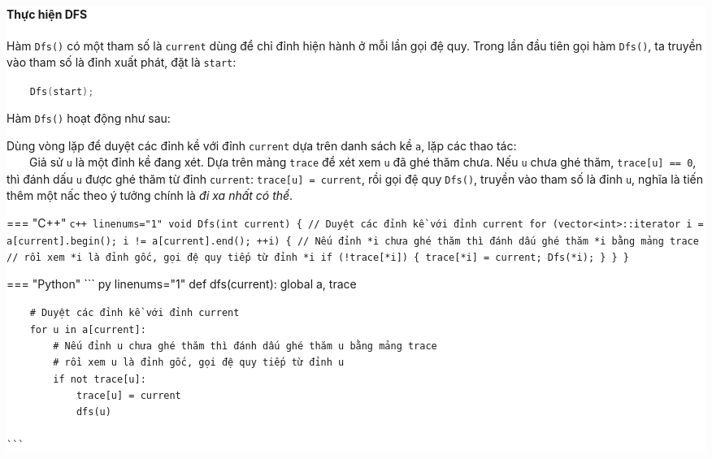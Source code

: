 #### Thực hiện DFS

Hàm `Dfs()` có một tham số là `current` dùng để chỉ đỉnh hiện hành ở mỗi lần gọi đệ quy. Trong lần đầu tiên gọi hàm `Dfs()`, ta truyền vào tham số là đỉnh xuất phát, đặt là `start`: 

``` c++ linenums="1"
    Dfs(start);
```

Hàm `Dfs()` hoạt động như sau:

Dùng vòng lặp để duyệt các đỉnh kề với đỉnh `current` dựa trên danh sách kề `a`, lặp các thao tác:  
&emsp;&emsp;Giả sử `u` là một đỉnh kề đang xét. Dựa trên mảng `trace` để xét xem `u` đã ghé thăm chưa. Nếu `u` chưa ghé thăm, `trace[u] == 0`, thì đánh dấu `u` được ghé thăm từ đỉnh `current`: `trace[u] = current`, rồi gọi đệ quy `Dfs()`, truyền vào tham số là đỉnh `u`, nghĩa là tiến thêm một nấc theo ý tưởng chính là *đi xa nhất có thể*.

=== "C++"
    ``` c++ linenums="1"
    void Dfs(int current)
    {
        // Duyệt các đỉnh kề với đỉnh current
        for (vector<int>::iterator i = a[current].begin(); i != a[current].end(); ++i)
        {
            // Nếu đỉnh *i chưa ghé thăm thì đánh dấu ghé thăm *i bằng mảng trace
            // rồi xem *i là đỉnh gốc, gọi đệ quy tiếp từ đỉnh *i
            if (!trace[*i])
            {
                trace[*i] = current;
                Dfs(*i);
            }
        }
    }
    ```

=== "Python"
    ``` py linenums="1"
    def dfs(current):
        global a, trace
            
        # Duyệt các đỉnh kề với đỉnh current
        for u in a[current]:
            # Nếu đỉnh u chưa ghé thăm thì đánh dấu ghé thăm u bằng mảng trace
            # rồi xem u là đỉnh gốc, gọi đệ quy tiếp từ đỉnh u
            if not trace[u]:
                trace[u] = current
                dfs(u)
    
    ```


[^1]: Bài toán này được tham khảo từ:  